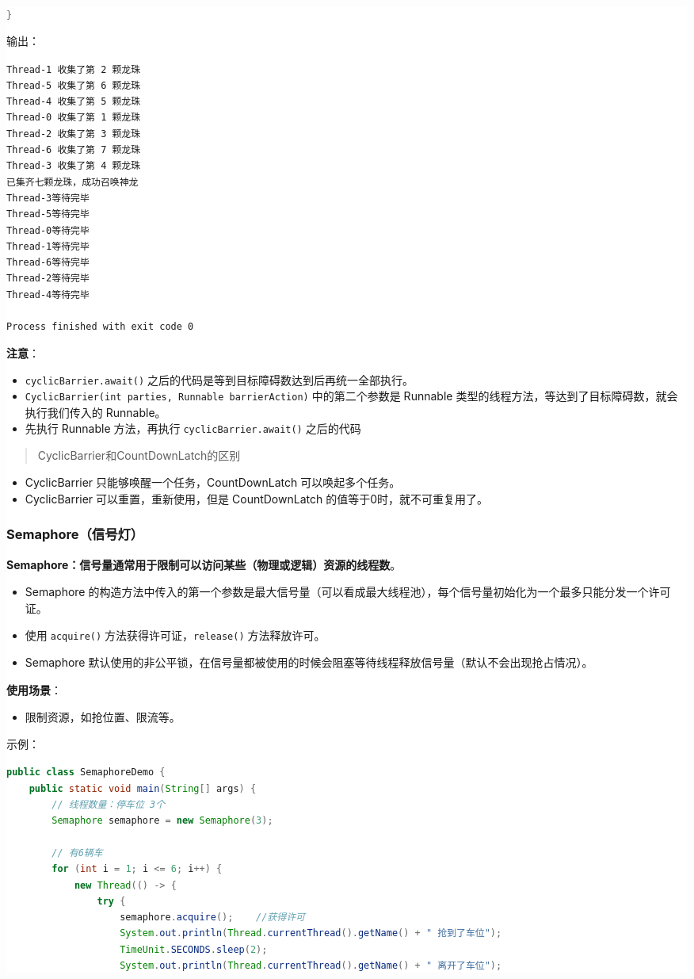 ```java
}
```

输出：

```text
Thread-1 收集了第 2 颗龙珠
Thread-5 收集了第 6 颗龙珠
Thread-4 收集了第 5 颗龙珠
Thread-0 收集了第 1 颗龙珠
Thread-2 收集了第 3 颗龙珠
Thread-6 收集了第 7 颗龙珠
Thread-3 收集了第 4 颗龙珠
已集齐七颗龙珠，成功召唤神龙
Thread-3等待完毕
Thread-5等待完毕
Thread-0等待完毕
Thread-1等待完毕
Thread-6等待完毕
Thread-2等待完毕
Thread-4等待完毕

Process finished with exit code 0
```

**注意**：

- `cyclicBarrier.await()` 之后的代码是等到目标障碍数达到后再统一全部执行。
- `CyclicBarrier(int parties, Runnable barrierAction)` 中的第二个参数是 Runnable 类型的线程方法，等达到了目标障碍数，就会执行我们传入的 Runnable。
- 先执行 Runnable 方法，再执行 `cyclicBarrier.await()` 之后的代码



> CyclicBarrier和CountDownLatch的区别

- CyclicBarrier 只能够唤醒一个任务，CountDownLatch 可以唤起多个任务。
- CyclicBarrier 可以重置，重新使用，但是 CountDownLatch 的值等于0时，就不可重复用了。



### Semaphore（信号灯）

**Semaphore：信号量通常用于限制可以访问某些（物理或逻辑）资源的线程数**。

- Semaphore 的构造方法中传入的第一个参数是最大信号量（可以看成最大线程池），每个信号量初始化为一个最多只能分发一个许可证。

- 使用 `acquire()` 方法获得许可证，`release()` 方法释放许可。

- Semaphore 默认使用的非公平锁，在信号量都被使用的时候会阻塞等待线程释放信号量（默认不会出现抢占情况）。

**使用场景**：

- 限制资源，如抢位置、限流等。

示例：

```java
public class SemaphoreDemo {
    public static void main(String[] args) {
        // 线程数量：停车位 3个
        Semaphore semaphore = new Semaphore(3);

        // 有6辆车
        for (int i = 1; i <= 6; i++) {
            new Thread(() -> {
                try {
                    semaphore.acquire();    //获得许可
                    System.out.println(Thread.currentThread().getName() + " 抢到了车位");
                    TimeUnit.SECONDS.sleep(2);
                    System.out.println(Thread.currentThread().getName() + " 离开了车位");
```